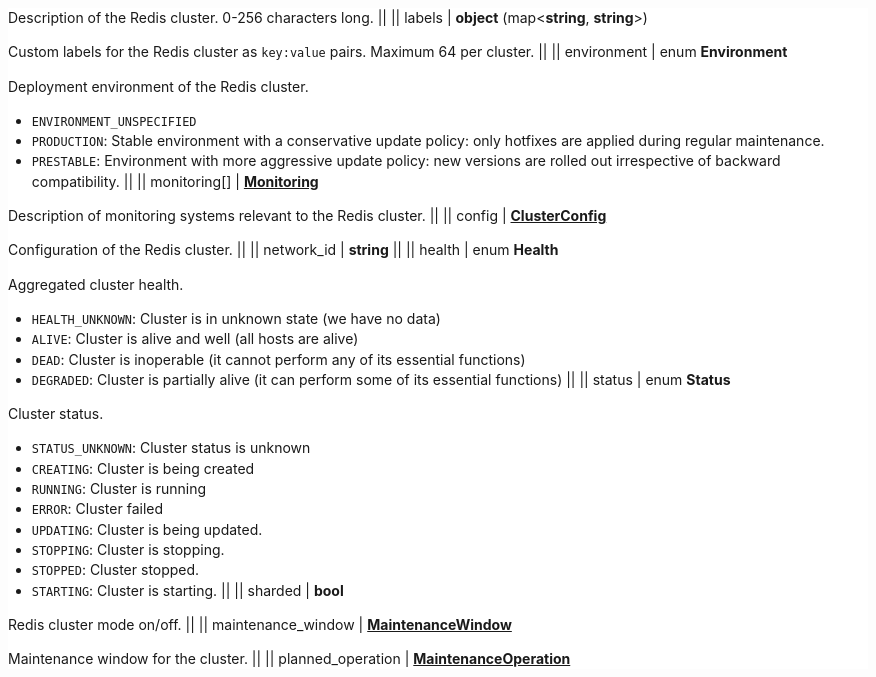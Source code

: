 Description of the Redis cluster. 0-256 characters long. ||
|| labels | **object** (map<**string**, **string**>)

Custom labels for the Redis cluster as `key:value` pairs.
Maximum 64 per cluster. ||
|| environment | enum **Environment**

Deployment environment of the Redis cluster.

- `ENVIRONMENT_UNSPECIFIED`
- `PRODUCTION`: Stable environment with a conservative update policy:
only hotfixes are applied during regular maintenance.
- `PRESTABLE`: Environment with more aggressive update policy: new versions
are rolled out irrespective of backward compatibility. ||
|| monitoring[] | **[Monitoring](#yandex.cloud.mdb.redis.v1.Monitoring)**

Description of monitoring systems relevant to the Redis cluster. ||
|| config | **[ClusterConfig](#yandex.cloud.mdb.redis.v1.ClusterConfig)**

Configuration of the Redis cluster. ||
|| network_id | **string** ||
|| health | enum **Health**

Aggregated cluster health.

- `HEALTH_UNKNOWN`: Cluster is in unknown state (we have no data)
- `ALIVE`: Cluster is alive and well (all hosts are alive)
- `DEAD`: Cluster is inoperable (it cannot perform any of its essential functions)
- `DEGRADED`: Cluster is partially alive (it can perform some of its essential functions) ||
|| status | enum **Status**

Cluster status.

- `STATUS_UNKNOWN`: Cluster status is unknown
- `CREATING`: Cluster is being created
- `RUNNING`: Cluster is running
- `ERROR`: Cluster failed
- `UPDATING`: Cluster is being updated.
- `STOPPING`: Cluster is stopping.
- `STOPPED`: Cluster stopped.
- `STARTING`: Cluster is starting. ||
|| sharded | **bool**

Redis cluster mode on/off. ||
|| maintenance_window | **[MaintenanceWindow](#yandex.cloud.mdb.redis.v1.MaintenanceWindow)**

Maintenance window for the cluster. ||
|| planned_operation | **[MaintenanceOperation](#yandex.cloud.mdb.redis.v1.MaintenanceOperation)**

